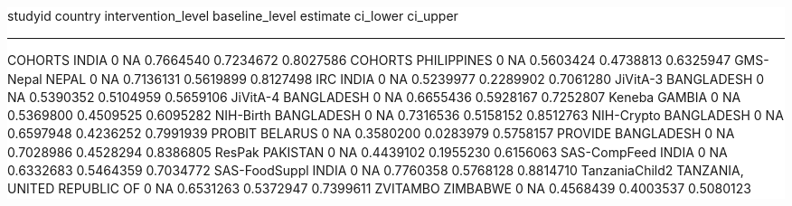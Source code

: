 
studyid          country                        intervention_level   baseline_level     estimate    ci_lower    ci_upper
---------------  -----------------------------  -------------------  ---------------  ----------  ----------  ----------
COHORTS          INDIA                          0                    NA                0.7664540   0.7234672   0.8027586
COHORTS          PHILIPPINES                    0                    NA                0.5603424   0.4738813   0.6325947
GMS-Nepal        NEPAL                          0                    NA                0.7136131   0.5619899   0.8127498
IRC              INDIA                          0                    NA                0.5239977   0.2289902   0.7061280
JiVitA-3         BANGLADESH                     0                    NA                0.5390352   0.5104959   0.5659106
JiVitA-4         BANGLADESH                     0                    NA                0.6655436   0.5928167   0.7252807
Keneba           GAMBIA                         0                    NA                0.5369800   0.4509525   0.6095282
NIH-Birth        BANGLADESH                     0                    NA                0.7316536   0.5158152   0.8512763
NIH-Crypto       BANGLADESH                     0                    NA                0.6597948   0.4236252   0.7991939
PROBIT           BELARUS                        0                    NA                0.3580200   0.0283979   0.5758157
PROVIDE          BANGLADESH                     0                    NA                0.7028986   0.4528294   0.8386805
ResPak           PAKISTAN                       0                    NA                0.4439102   0.1955230   0.6156063
SAS-CompFeed     INDIA                          0                    NA                0.6332683   0.5464359   0.7034772
SAS-FoodSuppl    INDIA                          0                    NA                0.7760358   0.5768128   0.8814710
TanzaniaChild2   TANZANIA, UNITED REPUBLIC OF   0                    NA                0.6531263   0.5372947   0.7399611
ZVITAMBO         ZIMBABWE                       0                    NA                0.4568439   0.4003537   0.5080123
